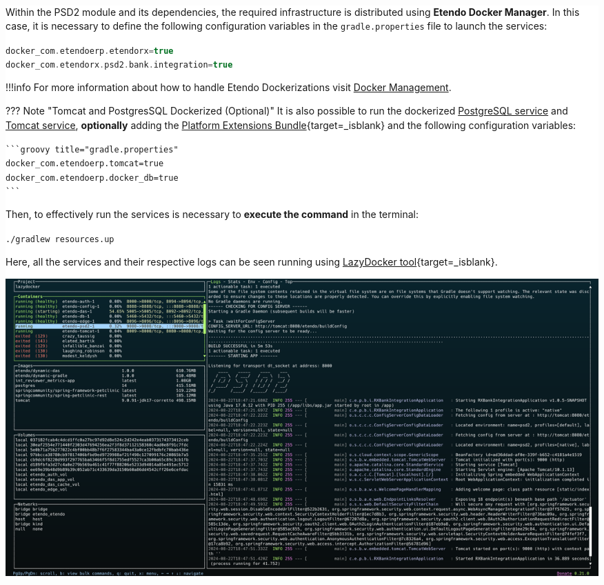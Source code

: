 Within the PSD2 module and its dependencies, the required infrastructure is distributed using **Etendo Docker Manager**. In this case, it is necessary to define the following configuration variables in the `gradle.properties` file to launch the services:

```groovy title="gradle.properties"
docker_com.etendoerp.etendorx=true
docker_com.etendorx.psd2.bank.integration=true
```

!!!info
    For more information about how to handle Etendo Dockerizations visit [Docker Management](../platform/dependency-manager.md). 

??? Note "Tomcat and PostgresSQL Dockerized (Optional)"
    It is also possible to run the dockerized [PostgreSQL service](../platform/docker-management.md#postgres-database-service) and [Tomcat service](../platform/tomcat-dockerized-service.md), **optionally** adding the [Platform Extensions Bundle](https://marketplace.etendo.cloud/#/product-details?module=5AE4A287F2584210876230321FBEE614){target=_isblank} and the following configuration variables:

    ```groovy title="gradle.properties"
    docker_com.etendoerp.tomcat=true
    docker_com.etendoerp.docker_db=true
    ```

Then, to effectively run the services is necessary to **execute the command** in the terminal: 

```bash title="Terminal"
./gradlew resources.up
```

Here, all the services and their respective logs can be seen running using [LazyDocker tool](https://github.com/jesseduffield/lazydocker){target=_isblank}.

![Docker Services](../../../../assets/developer-guide/etendo-classic/bundles/financial/psd2-integration/tech-doc-psd2-integration-9.png)

